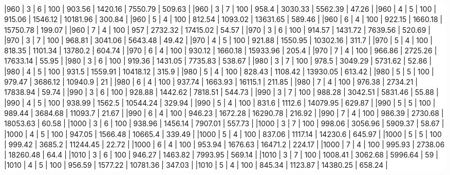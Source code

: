 |960 | 3 | 6 | 100 | 903.56 | 1420.16 | 7550.79 | 509.63 |
|960 | 3 | 7 | 100 | 958.4 | 3030.33 | 5562.39 | 47.26 |
|960 | 4 | 5 | 100 | 915.06 | 1546.12 | 10181.96 | 300.84 |
|960 | 5 | 4 | 100 | 812.54 | 1093.02 | 13631.65 | 589.46 |
|960 | 6 | 4 | 100 | 922.15 | 1660.18 | 15750.78 | 199.07 |
|960 | 7 | 4 | 100 | 957 | 2732.32 | 17415.02 | 54.57 |
|970 | 3 | 6 | 100 | 914.57 | 1431.72 | 7639.56 | 520.69 |
|970 | 3 | 7 | 100 | 968.81 | 3041.06 | 5643.48 | 49.42 |
|970 | 4 | 5 | 100 | 921.88 | 1550.95 | 10302.16 | 311.7 |
|970 | 5 | 4 | 100 | 818.35 | 1101.34 | 13780.2 | 604.74 |
|970 | 6 | 4 | 100 | 930.12 | 1660.18 | 15933.96 | 205.4 |
|970 | 7 | 4 | 100 | 966.86 | 2725.26 | 17633.14 | 55.95 |
|980 | 3 | 6 | 100 | 919.36 | 1431.05 | 7735.83 | 538.67 |
|980 | 3 | 7 | 100 | 978.5 | 3049.29 | 5731.62 | 52.86 |
|980 | 4 | 5 | 100 | 931.5 | 1559.91 | 10418.12 | 315.9 |
|980 | 5 | 4 | 100 | 828.43 | 1108.42 | 13930.05 | 613.42 |
|980 | 5 | 5 | 100 | 979.47 | 3686.12 | 10940.9 | 21 |
|980 | 6 | 4 | 100 | 937.74 | 1663.93 | 16115.1 | 211.85 |
|980 | 7 | 4 | 100 | 976.38 | 2734.21 | 17838.94 | 59.74 |
|990 | 3 | 6 | 100 | 928.88 | 1442.62 | 7818.51 | 544.73 |
|990 | 3 | 7 | 100 | 988.28 | 3042.51 | 5831.46 | 55.88 |
|990 | 4 | 5 | 100 | 938.99 | 1562.5 | 10544.24 | 329.94 |
|990 | 5 | 4 | 100 | 831.6 | 1112.6 | 14079.95 | 629.87 |
|990 | 5 | 5 | 100 | 989.44 | 3684.68 | 11093.7 | 21.67 |
|990 | 6 | 4 | 100 | 946.23 | 1672.28 | 16290.78 | 216.92 |
|990 | 7 | 4 | 100 | 986.39 | 2730.68 | 18053.63 | 60.58 |
|1000 | 3 | 6 | 100 | 938.96 | 1456.14 | 7907.01 | 557.73 |
|1000 | 3 | 7 | 100 | 998.06 | 3056.96 | 5909.37 | 58.67 |
|1000 | 4 | 5 | 100 | 947.05 | 1566.48 | 10665.4 | 339.49 |
|1000 | 5 | 4 | 100 | 837.06 | 1117.14 | 14230.6 | 645.97 |
|1000 | 5 | 5 | 100 | 999.42 | 3685.2 | 11244.45 | 22.72 |
|1000 | 6 | 4 | 100 | 953.94 | 1676.63 | 16471.2 | 224.17 |
|1000 | 7 | 4 | 100 | 995.93 | 2738.06 | 18260.48 | 64.4 |
|1010 | 3 | 6 | 100 | 946.27 | 1463.82 | 7993.95 | 569.14 |
|1010 | 3 | 7 | 100 | 1008.41 | 3062.68 | 5996.64 | 59 |
|1010 | 4 | 5 | 100 | 956.59 | 1577.22 | 10781.36 | 347.03 |
|1010 | 5 | 4 | 100 | 845.34 | 1123.87 | 14380.25 | 658.24 |